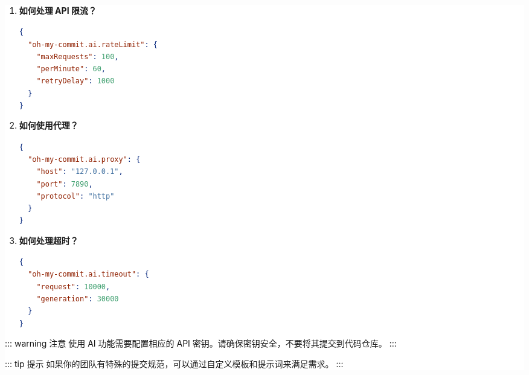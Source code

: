 1. **如何处理 API 限流？**

   ```json
   {
     "oh-my-commit.ai.rateLimit": {
       "maxRequests": 100,
       "perMinute": 60,
       "retryDelay": 1000
     }
   }
   ```

2. **如何使用代理？**

   ```json
   {
     "oh-my-commit.ai.proxy": {
       "host": "127.0.0.1",
       "port": 7890,
       "protocol": "http"
     }
   }
   ```

3. **如何处理超时？**
   ```json
   {
     "oh-my-commit.ai.timeout": {
       "request": 10000,
       "generation": 30000
     }
   }
   ```

::: warning 注意
使用 AI 功能需要配置相应的 API 密钥。请确保密钥安全，不要将其提交到代码仓库。
:::

::: tip 提示
如果你的团队有特殊的提交规范，可以通过自定义模板和提示词来满足需求。
:::
